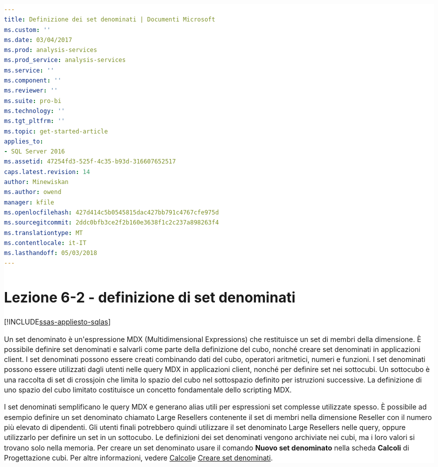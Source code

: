 ```yaml
---
title: Definizione dei set denominati | Documenti Microsoft
ms.custom: ''
ms.date: 03/04/2017
ms.prod: analysis-services
ms.prod_service: analysis-services
ms.service: ''
ms.component: ''
ms.reviewer: ''
ms.suite: pro-bi
ms.technology: ''
ms.tgt_pltfrm: ''
ms.topic: get-started-article
applies_to:
- SQL Server 2016
ms.assetid: 47254fd3-525f-4c35-b93d-316607652517
caps.latest.revision: 14
author: Minewiskan
ms.author: owend
manager: kfile
ms.openlocfilehash: 427d414c5b0545815dac427bb791c4767cfe975d
ms.sourcegitcommit: 2ddc0bfb3ce2f2b160e3638f1c2c237a898263f4
ms.translationtype: MT
ms.contentlocale: it-IT
ms.lasthandoff: 05/03/2018
---
```

# <a name="lesson-6-2---defining-named-sets"></a>Lezione 6-2 - definizione di set denominati
[!INCLUDE[ssas-appliesto-sqlas](../includes/ssas-appliesto-sqlas.md)]

Un set denominato è un'espressione MDX (Multidimensional Expressions) che restituisce un set di membri della dimensione. È possibile definire set denominati e salvarli come parte della definizione del cubo, nonché creare set denominati in applicazioni client. I set denominati possono essere creati combinando dati del cubo, operatori aritmetici, numeri e funzioni. I set denominati possono essere utilizzati dagli utenti nelle query MDX in applicazioni client, nonché per definire set nei sottocubi. Un sottocubo è una raccolta di set di crossjoin che limita lo spazio del cubo nel sottospazio definito per istruzioni successive. La definizione di uno spazio del cubo limitato costituisce un concetto fondamentale dello scripting MDX.  
  
I set denominati semplificano le query MDX e generano alias utili per espressioni set complesse utilizzate spesso. È possibile ad esempio definire un set denominato chiamato Large Resellers contenente il set di membri nella dimensione Reseller con il numero più elevato di dipendenti. Gli utenti finali potrebbero quindi utilizzare il set denominato Large Resellers nelle query, oppure utilizzarlo per definire un set in un sottocubo. Le definizioni dei set denominati vengono archiviate nei cubi, ma i loro valori si trovano solo nella memoria. Per creare un set denominato usare il comando **Nuovo set denominato** nella scheda **Calcoli** di Progettazione cubi. Per altre informazioni, vedere [Calcoli](../analysis-services/multidimensional-models-olap-logical-cube-objects/calculations.md)e [Creare set denominati](../analysis-services/multidimensional-models/create-named-sets.md).  
  